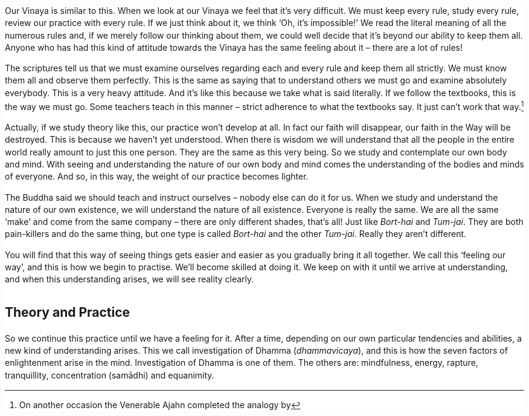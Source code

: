 Our Vinaya is similar to this. When we look at our Vinaya we feel that
it’s very difficult. We must keep every rule, study every rule, review
our practice with every rule. If we just think about it, we think ‘Oh,
it’s impossible!’ We read the literal meaning of all the numerous rules
and, if we merely follow our thinking about them, we could well decide
that it’s beyond our ability to keep them all. Anyone who has had this
kind of attitude towards the Vinaya has the same feeling about it –
there are a lot of rules!

The scriptures tell us that we must examine ourselves regarding each and
every rule and keep them all strictly. We must know them all and observe
them perfectly. This is the same as saying that to understand others we
must go and examine absolutely everybody. This is a very heavy attitude.
And it’s like this because we take what is said literally. If we follow
the textbooks, this is the way we must go. Some teachers teach in this
manner – strict adherence to what the textbooks say. It just can’t work
that way.[^2]

Actually, if we study theory like this, our practice won’t develop at
all. In fact our faith will disappear, our faith in the Way will be
destroyed. This is because we haven’t yet understood. When there is
wisdom we will understand that all the people in the entire world really
amount to just this one person. They are the same as this very being. So
we study and contemplate our own body and mind. With seeing and
understanding the nature of our own body and mind comes the
understanding of the bodies and minds of everyone. And so, in this way,
the weight of our practice becomes lighter.

The Buddha said we should teach and instruct ourselves – nobody else can
do it for us. When we study and understand the nature of our own
existence, we will understand the nature of all existence. Everyone is
really the same. We are all the same ‘make’ and come from the same
company – there are only different shades, that’s all! Just like
*Bort-hai* and *Tum-jai*. They are both pain-killers and do the same
thing, but one type is called *Bort-hai* and the other *Tum-jai*. Really
they aren’t different.

You will find that this way of seeing things gets easier and easier as
you gradually bring it all together. We call this ‘feeling our way’, and
this is how we begin to practise. We’ll become skilled at doing it. We
keep on with it until we arrive at understanding, and when this
understanding arises, we will see reality clearly.

Theory and Practice
-------------------

So we continue this practice until we have a feeling for it. After a
time, depending on our own particular tendencies and abilities, a new
kind of understanding arises. This we call investigation of Dhamma
(*dhammavicaya*), and this is how the seven factors of enlightenment
arise in the mind. Investigation of Dhamma is one of them. The others
are: mindfulness, energy, rapture, tranquillity, concentration (samādhi)
and equanimity.


[^1]: Literally: ‘talk with ourselves’
[^2]: On another occasion the Venerable Ajahn completed the analogy by